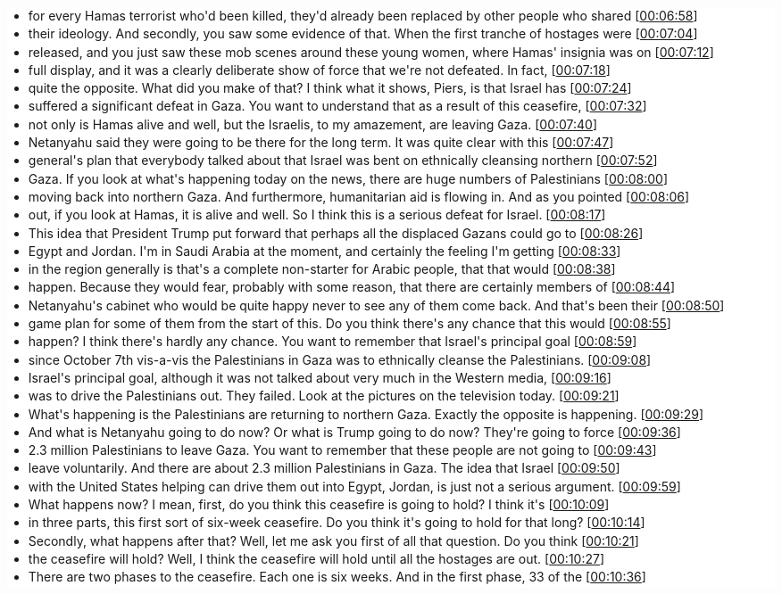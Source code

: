 *  for every Hamas terrorist who'd been killed, they'd already been replaced by other people who shared [[00:06:58](https://www.youtube.com/watch?v=PqReoPJfFwA&t=418.96s)]
*  their ideology. And secondly, you saw some evidence of that. When the first tranche of hostages were [[00:07:04](https://www.youtube.com/watch?v=PqReoPJfFwA&t=424.56s)]
*  released, and you just saw these mob scenes around these young women, where Hamas' insignia was on [[00:07:12](https://www.youtube.com/watch?v=PqReoPJfFwA&t=432.0s)]
*  full display, and it was a clearly deliberate show of force that we're not defeated. In fact, [[00:07:18](https://www.youtube.com/watch?v=PqReoPJfFwA&t=438.88s)]
*  quite the opposite. What did you make of that? I think what it shows, Piers, is that Israel has [[00:07:24](https://www.youtube.com/watch?v=PqReoPJfFwA&t=444.64s)]
*  suffered a significant defeat in Gaza. You want to understand that as a result of this ceasefire, [[00:07:32](https://www.youtube.com/watch?v=PqReoPJfFwA&t=452.8s)]
*  not only is Hamas alive and well, but the Israelis, to my amazement, are leaving Gaza. [[00:07:40](https://www.youtube.com/watch?v=PqReoPJfFwA&t=460.48s)]
*  Netanyahu said they were going to be there for the long term. It was quite clear with this [[00:07:47](https://www.youtube.com/watch?v=PqReoPJfFwA&t=467.52000000000004s)]
*  general's plan that everybody talked about that Israel was bent on ethnically cleansing northern [[00:07:52](https://www.youtube.com/watch?v=PqReoPJfFwA&t=472.96000000000004s)]
*  Gaza. If you look at what's happening today on the news, there are huge numbers of Palestinians [[00:08:00](https://www.youtube.com/watch?v=PqReoPJfFwA&t=480.40000000000003s)]
*  moving back into northern Gaza. And furthermore, humanitarian aid is flowing in. And as you pointed [[00:08:06](https://www.youtube.com/watch?v=PqReoPJfFwA&t=486.96s)]
*  out, if you look at Hamas, it is alive and well. So I think this is a serious defeat for Israel. [[00:08:17](https://www.youtube.com/watch?v=PqReoPJfFwA&t=497.35999999999996s)]
*  This idea that President Trump put forward that perhaps all the displaced Gazans could go to [[00:08:26](https://www.youtube.com/watch?v=PqReoPJfFwA&t=506.96s)]
*  Egypt and Jordan. I'm in Saudi Arabia at the moment, and certainly the feeling I'm getting [[00:08:33](https://www.youtube.com/watch?v=PqReoPJfFwA&t=513.44s)]
*  in the region generally is that's a complete non-starter for Arabic people, that that would [[00:08:38](https://www.youtube.com/watch?v=PqReoPJfFwA&t=518.72s)]
*  happen. Because they would fear, probably with some reason, that there are certainly members of [[00:08:44](https://www.youtube.com/watch?v=PqReoPJfFwA&t=524.4s)]
*  Netanyahu's cabinet who would be quite happy never to see any of them come back. And that's been their [[00:08:50](https://www.youtube.com/watch?v=PqReoPJfFwA&t=530.0s)]
*  game plan for some of them from the start of this. Do you think there's any chance that this would [[00:08:55](https://www.youtube.com/watch?v=PqReoPJfFwA&t=535.36s)]
*  happen? I think there's hardly any chance. You want to remember that Israel's principal goal [[00:08:59](https://www.youtube.com/watch?v=PqReoPJfFwA&t=539.92s)]
*  since October 7th vis-a-vis the Palestinians in Gaza was to ethnically cleanse the Palestinians. [[00:09:08](https://www.youtube.com/watch?v=PqReoPJfFwA&t=548.4799999999999s)]
*  Israel's principal goal, although it was not talked about very much in the Western media, [[00:09:16](https://www.youtube.com/watch?v=PqReoPJfFwA&t=556.16s)]
*  was to drive the Palestinians out. They failed. Look at the pictures on the television today. [[00:09:21](https://www.youtube.com/watch?v=PqReoPJfFwA&t=561.5999999999999s)]
*  What's happening is the Palestinians are returning to northern Gaza. Exactly the opposite is happening. [[00:09:29](https://www.youtube.com/watch?v=PqReoPJfFwA&t=569.36s)]
*  And what is Netanyahu going to do now? Or what is Trump going to do now? They're going to force [[00:09:36](https://www.youtube.com/watch?v=PqReoPJfFwA&t=576.64s)]
*  2.3 million Palestinians to leave Gaza. You want to remember that these people are not going to [[00:09:43](https://www.youtube.com/watch?v=PqReoPJfFwA&t=583.12s)]
*  leave voluntarily. And there are about 2.3 million Palestinians in Gaza. The idea that Israel [[00:09:50](https://www.youtube.com/watch?v=PqReoPJfFwA&t=590.32s)]
*  with the United States helping can drive them out into Egypt, Jordan, is just not a serious argument. [[00:09:59](https://www.youtube.com/watch?v=PqReoPJfFwA&t=599.52s)]
*  What happens now? I mean, first, do you think this ceasefire is going to hold? I think it's [[00:10:09](https://www.youtube.com/watch?v=PqReoPJfFwA&t=609.44s)]
*  in three parts, this first sort of six-week ceasefire. Do you think it's going to hold for that long? [[00:10:14](https://www.youtube.com/watch?v=PqReoPJfFwA&t=614.8000000000001s)]
*  Secondly, what happens after that? Well, let me ask you first of all that question. Do you think [[00:10:21](https://www.youtube.com/watch?v=PqReoPJfFwA&t=621.52s)]
*  the ceasefire will hold? Well, I think the ceasefire will hold until all the hostages are out. [[00:10:27](https://www.youtube.com/watch?v=PqReoPJfFwA&t=627.28s)]
*  There are two phases to the ceasefire. Each one is six weeks. And in the first phase, 33 of the [[00:10:36](https://www.youtube.com/watch?v=PqReoPJfFwA&t=636.48s)]